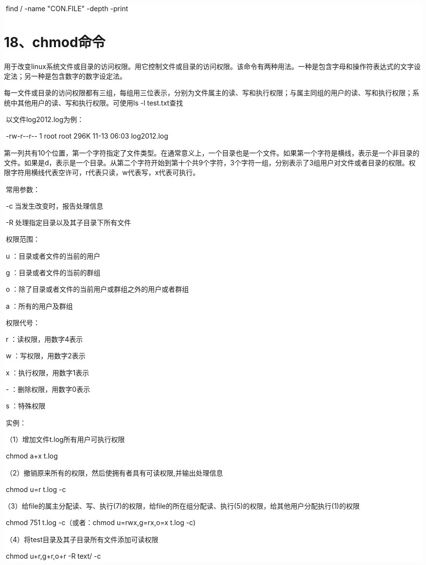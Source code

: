 ​         find / -name "CON.FILE" -depth -print

# 18、chmod命令

​         用于改变linux系统文件或目录的访问权限。用它控制文件或目录的访问权限。该命令有两种用法。一种是包含字母和操作符表达式的文字设定法；另一种是包含数字的数字设定法。

​         每一文件或目录的访问权限都有三组，每组用三位表示，分别为文件属主的读、写和执行权限；与属主同组的用户的读、写和执行权限；系统中其他用户的读、写和执行权限。可使用ls -l test.txt查找

​         以文件log2012.log为例：

​         -rw-r--r-- 1 root root 296K 11-13 06:03 log2012.log

​         第一列共有10个位置，第一个字符指定了文件类型。在通常意义上，一个目录也是一个文件。如果第一个字符是横线，表示是一个非目录的文件。如果是d，表示是一个目录。从第二个字符开始到第十个共9个字符，3个字符一组，分别表示了3组用户对文件或者目录的权限。权限字符用横线代表空许可，r代表只读，w代表写，x代表可执行。

​         常用参数：

​         -c 当发生改变时，报告处理信息

​         -R 处理指定目录以及其子目录下所有文件

​         权限范围：

​         u ：目录或者文件的当前的用户

​         g ：目录或者文件的当前的群组

​         o ：除了目录或者文件的当前用户或群组之外的用户或者群组

​         a ：所有的用户及群组

 

​         权限代号：

​         r ：读权限，用数字4表示

​         w ：写权限，用数字2表示

​         x ：执行权限，用数字1表示

​         \- ：删除权限，用数字0表示

​         s ：特殊权限

​         实例：

​         （1）增加文件t.log所有用户可执行权限

​         chmod a+x t.log

​         （2）撤销原来所有的权限，然后使拥有者具有可读权限,并输出处理信息

​         chmod u=r t.log -c

​         （3）给file的属主分配读、写、执行(7)的权限，给file的所在组分配读、执行(5)的权限，给其他用户分配执行(1)的权限

​         chmod 751 t.log -c（或者：chmod u=rwx,g=rx,o=x t.log -c)

​         （4）将test目录及其子目录所有文件添加可读权限

​         chmod u+r,g+r,o+r -R text/ -c
